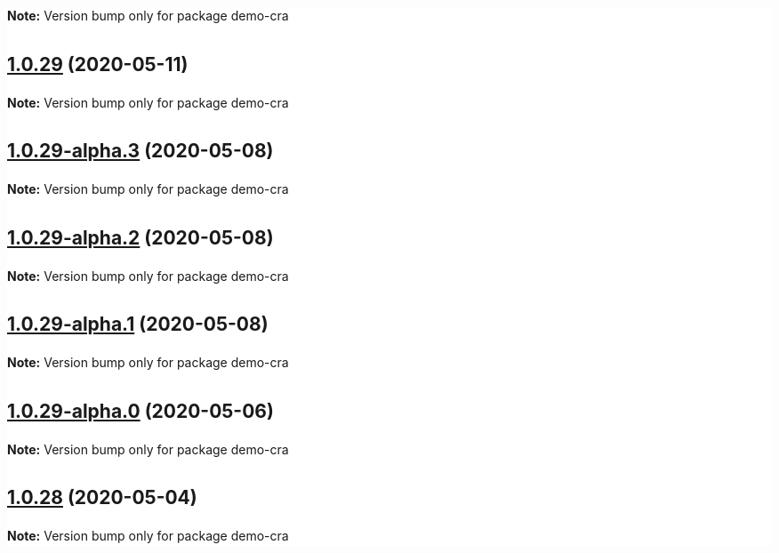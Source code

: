 **Note:** Version bump only for package demo-cra





## [1.0.29](https://github.com/tinacms/tinacms/compare/demo-cra@1.0.29-alpha.3...demo-cra@1.0.29) (2020-05-11)

**Note:** Version bump only for package demo-cra





## [1.0.29-alpha.3](https://github.com/tinacms/tinacms/compare/demo-cra@1.0.29-alpha.2...demo-cra@1.0.29-alpha.3) (2020-05-08)

**Note:** Version bump only for package demo-cra





## [1.0.29-alpha.2](https://github.com/tinacms/tinacms/compare/demo-cra@1.0.29-alpha.1...demo-cra@1.0.29-alpha.2) (2020-05-08)

**Note:** Version bump only for package demo-cra





## [1.0.29-alpha.1](https://github.com/tinacms/tinacms/compare/demo-cra@1.0.29-alpha.0...demo-cra@1.0.29-alpha.1) (2020-05-08)

**Note:** Version bump only for package demo-cra





## [1.0.29-alpha.0](https://github.com/tinacms/tinacms/compare/demo-cra@1.0.28...demo-cra@1.0.29-alpha.0) (2020-05-06)

**Note:** Version bump only for package demo-cra





## [1.0.28](https://github.com/tinacms/tinacms/compare/demo-cra@1.0.28-alpha.0...demo-cra@1.0.28) (2020-05-04)

**Note:** Version bump only for package demo-cra



